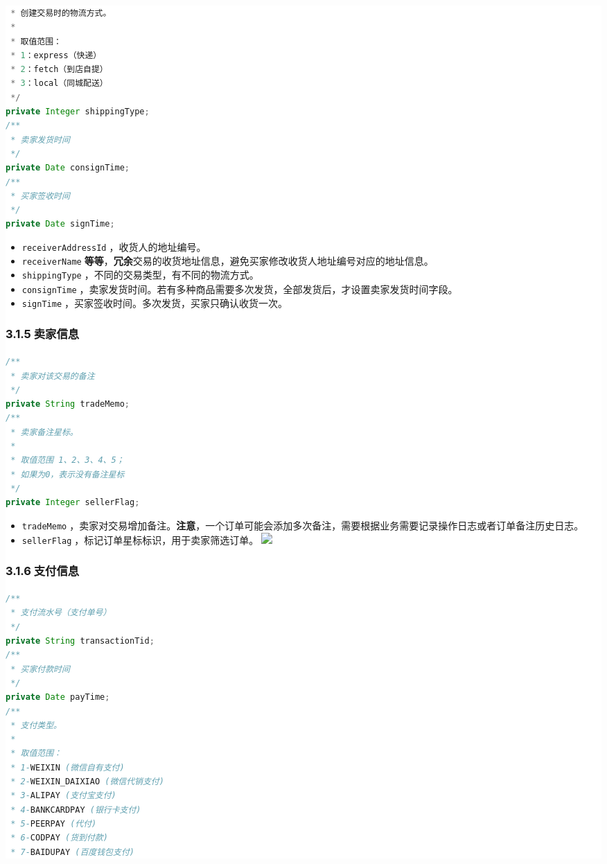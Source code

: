 ```Java
 * 创建交易时的物流方式。
 *
 * 取值范围：
 * 1：express（快递）
 * 2：fetch（到店自提）
 * 3：local（同城配送）
 */
private Integer shippingType;
/**
 * 卖家发货时间
 */
private Date consignTime;
/**
 * 买家签收时间
 */
private Date signTime;
```

* `receiverAddressId` ，收货人的地址编号。
* `receiverName` **等等**，**冗余**交易的收货地址信息，避免买家修改收货人地址编号对应的地址信息。
* `shippingType` ，不同的交易类型，有不同的物流方式。
* `consignTime` ，卖家发货时间。若有多种商品需要多次发货，全部发货后，才设置卖家发货时间字段。
* `signTime` ，买家签收时间。多次发货，买家只确认收货一次。

### 3.1.5 卖家信息

```Java
/**
 * 卖家对该交易的备注
 */
private String tradeMemo;
/**
 * 卖家备注星标。
 *
 * 取值范围 1、2、3、4、5；
 * 如果为0，表示没有备注星标
 */
private Integer sellerFlag;
```

* `tradeMemo` ，卖家对交易增加备注。**注意**，一个订单可能会添加多次备注，需要根据业务需要记录操作日志或者订单备注历史日志。
* `sellerFlag` ，标记订单星标标识，用于卖家筛选订单。  ![](http://www.iocoder.cn/images/Entity/2018_03_01/08.png)

### 3.1.6 支付信息

```Java
/**
 * 支付流水号（支付单号）
 */
private String transactionTid;
/**
 * 买家付款时间
 */
private Date payTime;
/**
 * 支付类型。
 *
 * 取值范围：
 * 1-WEIXIN (微信自有支付)
 * 2-WEIXIN_DAIXIAO (微信代销支付)
 * 3-ALIPAY (支付宝支付)
 * 4-BANKCARDPAY (银行卡支付)
 * 5-PEERPAY (代付)
 * 6-CODPAY (货到付款)
 * 7-BAIDUPAY (百度钱包支付)
```